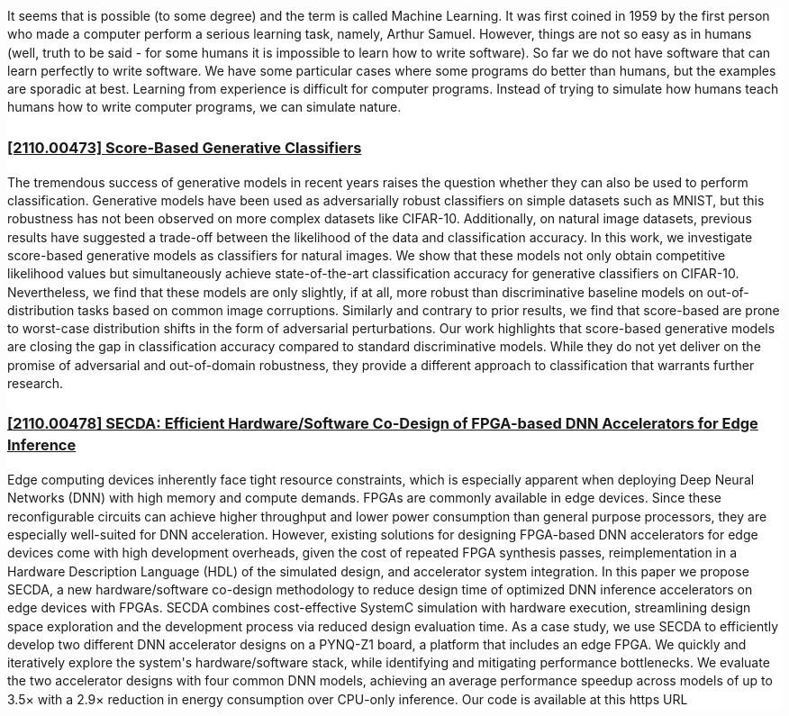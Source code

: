It seems that is possible (to some degree) and the term is called Machine
Learning. It was first coined in 1959 by the first person who made a computer
perform a serious learning task, namely, Arthur Samuel.
However, things are not so easy as in humans (well, truth to be said - for
some humans it is impossible to learn how to write software). So far we do not
have software that can learn perfectly to write software. We have some
particular cases where some programs do better than humans, but the examples
are sporadic at best. Learning from experience is difficult for computer
programs. Instead of trying to simulate how humans teach humans how to write
computer programs, we can simulate nature.

    

### [[2110.00473] Score-Based Generative Classifiers](http://arxiv.org/abs/2110.00473)


  The tremendous success of generative models in recent years raises the
question whether they can also be used to perform classification. Generative
models have been used as adversarially robust classifiers on simple datasets
such as MNIST, but this robustness has not been observed on more complex
datasets like CIFAR-10. Additionally, on natural image datasets, previous
results have suggested a trade-off between the likelihood of the data and
classification accuracy. In this work, we investigate score-based generative
models as classifiers for natural images. We show that these models not only
obtain competitive likelihood values but simultaneously achieve
state-of-the-art classification accuracy for generative classifiers on
CIFAR-10. Nevertheless, we find that these models are only slightly, if at all,
more robust than discriminative baseline models on out-of-distribution tasks
based on common image corruptions. Similarly and contrary to prior results, we
find that score-based are prone to worst-case distribution shifts in the form
of adversarial perturbations. Our work highlights that score-based generative
models are closing the gap in classification accuracy compared to standard
discriminative models. While they do not yet deliver on the promise of
adversarial and out-of-domain robustness, they provide a different approach to
classification that warrants further research.

    

### [[2110.00478] SECDA: Efficient Hardware/Software Co-Design of FPGA-based DNN Accelerators for Edge Inference](http://arxiv.org/abs/2110.00478)


  Edge computing devices inherently face tight resource constraints, which is
especially apparent when deploying Deep Neural Networks (DNN) with high memory
and compute demands. FPGAs are commonly available in edge devices. Since these
reconfigurable circuits can achieve higher throughput and lower power
consumption than general purpose processors, they are especially well-suited
for DNN acceleration. However, existing solutions for designing FPGA-based DNN
accelerators for edge devices come with high development overheads, given the
cost of repeated FPGA synthesis passes, reimplementation in a Hardware
Description Language (HDL) of the simulated design, and accelerator system
integration.
In this paper we propose SECDA, a new hardware/software co-design methodology
to reduce design time of optimized DNN inference accelerators on edge devices
with FPGAs. SECDA combines cost-effective SystemC simulation with hardware
execution, streamlining design space exploration and the development process
via reduced design evaluation time. As a case study, we use SECDA to
efficiently develop two different DNN accelerator designs on a PYNQ-Z1 board, a
platform that includes an edge FPGA. We quickly and iteratively explore the
system's hardware/software stack, while identifying and mitigating performance
bottlenecks. We evaluate the two accelerator designs with four common DNN
models, achieving an average performance speedup across models of up to
3.5$\times$ with a 2.9$\times$ reduction in energy consumption over CPU-only
inference. Our code is available at this https URL
